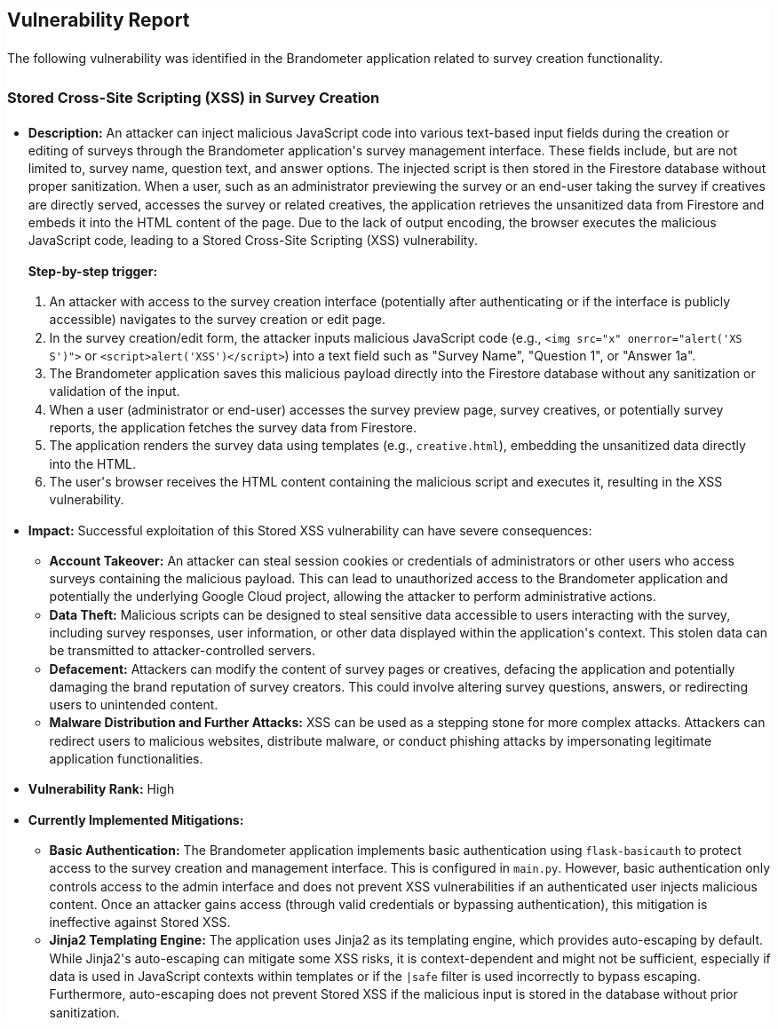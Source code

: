 ## Vulnerability Report

The following vulnerability was identified in the Brandometer application related to survey creation functionality.

### Stored Cross-Site Scripting (XSS) in Survey Creation

- **Description:**
    An attacker can inject malicious JavaScript code into various text-based input fields during the creation or editing of surveys through the Brandometer application's survey management interface. These fields include, but are not limited to, survey name, question text, and answer options. The injected script is then stored in the Firestore database without proper sanitization. When a user, such as an administrator previewing the survey or an end-user taking the survey if creatives are directly served, accesses the survey or related creatives, the application retrieves the unsanitized data from Firestore and embeds it into the HTML content of the page.  Due to the lack of output encoding, the browser executes the malicious JavaScript code, leading to a Stored Cross-Site Scripting (XSS) vulnerability.

    **Step-by-step trigger:**
    1.  An attacker with access to the survey creation interface (potentially after authenticating or if the interface is publicly accessible) navigates to the survey creation or edit page.
    2.  In the survey creation/edit form, the attacker inputs malicious JavaScript code (e.g., `<img src="x" onerror="alert('XSS')">` or `<script>alert('XSS')</script>`) into a text field such as "Survey Name", "Question 1", or "Answer 1a".
    3.  The Brandometer application saves this malicious payload directly into the Firestore database without any sanitization or validation of the input.
    4.  When a user (administrator or end-user) accesses the survey preview page, survey creatives, or potentially survey reports, the application fetches the survey data from Firestore.
    5.  The application renders the survey data using templates (e.g., `creative.html`), embedding the unsanitized data directly into the HTML.
    6.  The user's browser receives the HTML content containing the malicious script and executes it, resulting in the XSS vulnerability.

- **Impact:**
    Successful exploitation of this Stored XSS vulnerability can have severe consequences:
    - **Account Takeover:** An attacker can steal session cookies or credentials of administrators or other users who access surveys containing the malicious payload. This can lead to unauthorized access to the Brandometer application and potentially the underlying Google Cloud project, allowing the attacker to perform administrative actions.
    - **Data Theft:** Malicious scripts can be designed to steal sensitive data accessible to users interacting with the survey, including survey responses, user information, or other data displayed within the application's context. This stolen data can be transmitted to attacker-controlled servers.
    - **Defacement:** Attackers can modify the content of survey pages or creatives, defacing the application and potentially damaging the brand reputation of survey creators. This could involve altering survey questions, answers, or redirecting users to unintended content.
    - **Malware Distribution and Further Attacks:** XSS can be used as a stepping stone for more complex attacks. Attackers can redirect users to malicious websites, distribute malware, or conduct phishing attacks by impersonating legitimate application functionalities.

- **Vulnerability Rank:** High

- **Currently Implemented Mitigations:**
    - **Basic Authentication:** The Brandometer application implements basic authentication using `flask-basicauth` to protect access to the survey creation and management interface. This is configured in `main.py`. However, basic authentication only controls access to the admin interface and does not prevent XSS vulnerabilities if an authenticated user injects malicious content. Once an attacker gains access (through valid credentials or bypassing authentication), this mitigation is ineffective against Stored XSS.
    - **Jinja2 Templating Engine:** The application uses Jinja2 as its templating engine, which provides auto-escaping by default. While Jinja2's auto-escaping can mitigate some XSS risks, it is context-dependent and might not be sufficient, especially if data is used in JavaScript contexts within templates or if the `|safe` filter is used incorrectly to bypass escaping. Furthermore, auto-escaping does not prevent Stored XSS if the malicious input is stored in the database without prior sanitization.